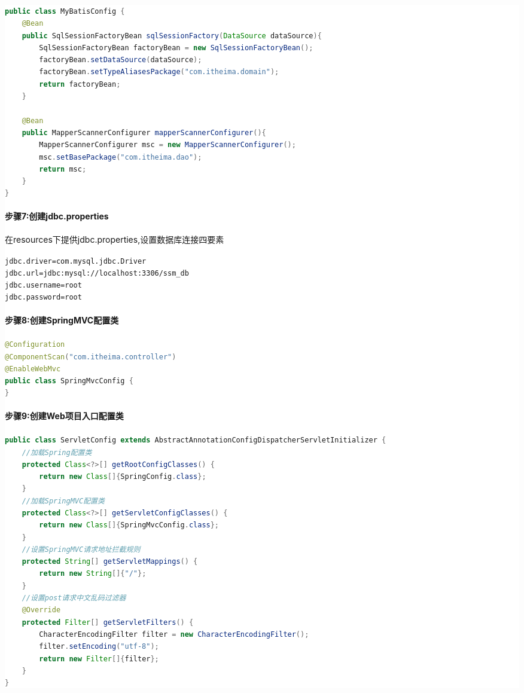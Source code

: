 ```java
public class MyBatisConfig {
    @Bean
    public SqlSessionFactoryBean sqlSessionFactory(DataSource dataSource){
        SqlSessionFactoryBean factoryBean = new SqlSessionFactoryBean();
        factoryBean.setDataSource(dataSource);
        factoryBean.setTypeAliasesPackage("com.itheima.domain");
        return factoryBean;
    }

    @Bean
    public MapperScannerConfigurer mapperScannerConfigurer(){
        MapperScannerConfigurer msc = new MapperScannerConfigurer();
        msc.setBasePackage("com.itheima.dao");
        return msc;
    }
}
```

#### 步骤7:创建jdbc.properties

在resources下提供jdbc.properties,设置数据库连接四要素

```properties
jdbc.driver=com.mysql.jdbc.Driver
jdbc.url=jdbc:mysql://localhost:3306/ssm_db
jdbc.username=root
jdbc.password=root
```

#### 步骤8:创建SpringMVC配置类

```java
@Configuration
@ComponentScan("com.itheima.controller")
@EnableWebMvc
public class SpringMvcConfig {
}
```

#### 步骤9:创建Web项目入口配置类

```java
public class ServletConfig extends AbstractAnnotationConfigDispatcherServletInitializer {
    //加载Spring配置类
    protected Class<?>[] getRootConfigClasses() {
        return new Class[]{SpringConfig.class};
    }
    //加载SpringMVC配置类
    protected Class<?>[] getServletConfigClasses() {
        return new Class[]{SpringMvcConfig.class};
    }
    //设置SpringMVC请求地址拦截规则
    protected String[] getServletMappings() {
        return new String[]{"/"};
    }
    //设置post请求中文乱码过滤器
    @Override
    protected Filter[] getServletFilters() {
        CharacterEncodingFilter filter = new CharacterEncodingFilter();
        filter.setEncoding("utf-8");
        return new Filter[]{filter};
    }
}

```
